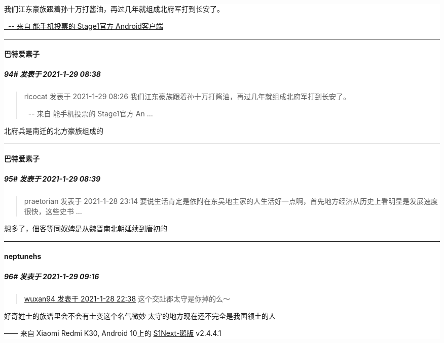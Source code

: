


我们江东豪族跟着孙十万打酱油，再过几年就组成北府军打到长安了。

[  -- 来自 能手机投票的 Stage1官方 Android客户端](https://www.coolapk.com/apk/140634)







*****

####  巴特爱素子  
##### 94#       发表于 2021-1-29 08:38



<blockquote>ricocat 发表于 2021-1-29 08:26
我们江东豪族跟着孙十万打酱油，再过几年就组成北府军打到长安了。


  -- 来自 能手机投票的 Stage1官方 An ...</blockquote>
北府兵是南迁的北方豪族组成的







*****

####  巴特爱素子  
##### 95#       发表于 2021-1-29 08:39



<blockquote>praetorian 发表于 2021-1-28 23:14
要说生活肯定是依附在东吴地主家的人生活好一点啊，首先地方经济从历史上看明显是发展速度很快，这些史书 ...</blockquote>
想多了，佃客等同奴婢是从魏晋南北朝延续到唐初的







*****

####  neptunehs  
##### 96#       发表于 2021-1-29 09:16



<blockquote><a href="httphttps://bbs.saraba1st.com/2b/forum.php?mod=redirect&amp;goto=findpost&amp;pid=50175555&amp;ptid=1984761" target="_blank">wuxan94 发表于 2021-1-28 22:38</a>
这个交趾郡太守是你掉的么～</blockquote>
好奇姓士的族谱里会不会有士变这个名气微妙 太守的地方现在还不完全是我国领土的人

—— 来自 Xiaomi Redmi K30, Android 10上的 [S1Next-鹅版](https://github.com/ykrank/S1-Next/releases) v2.4.4.1





                                              